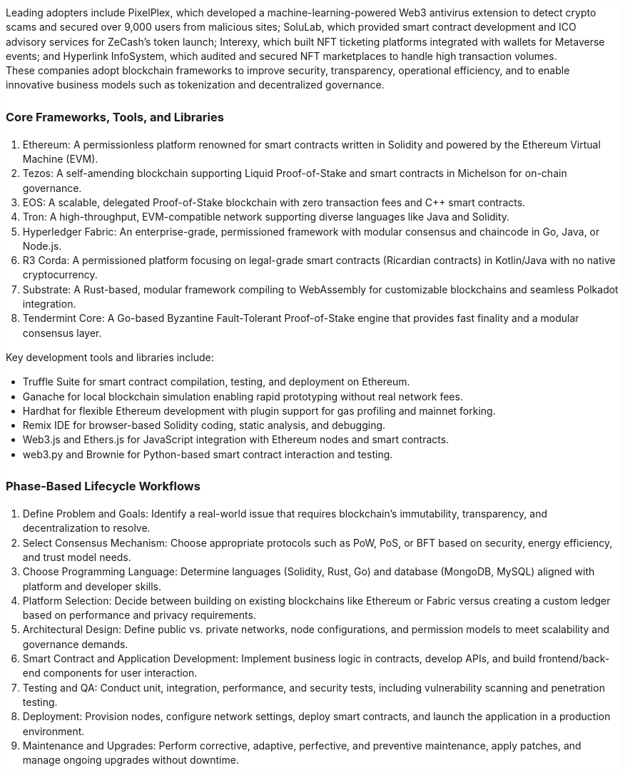Leading adopters include PixelPlex, which developed a machine-learning-powered Web3 antivirus extension to detect crypto scams and secured over 9,000 users from malicious sites; SoluLab, which provided smart contract development and ICO advisory services for ZeCash’s token launch; Interexy, which built NFT ticketing platforms integrated with wallets for Metaverse events; and Hyperlink InfoSystem, which audited and secured NFT marketplaces to handle high transaction volumes.  
These companies adopt blockchain frameworks to improve security, transparency, operational efficiency, and to enable innovative business models such as tokenization and decentralized governance.  

### Core Frameworks, Tools, and Libraries

1. Ethereum: A permissionless platform renowned for smart contracts written in Solidity and powered by the Ethereum Virtual Machine (EVM).  
2. Tezos: A self-amending blockchain supporting Liquid Proof-of-Stake and smart contracts in Michelson for on-chain governance.  
3. EOS: A scalable, delegated Proof-of-Stake blockchain with zero transaction fees and C++ smart contracts.  
4. Tron: A high-throughput, EVM-compatible network supporting diverse languages like Java and Solidity.  
5. Hyperledger Fabric: An enterprise-grade, permissioned framework with modular consensus and chaincode in Go, Java, or Node.js.  
6. R3 Corda: A permissioned platform focusing on legal-grade smart contracts (Ricardian contracts) in Kotlin/Java with no native cryptocurrency.  
7. Substrate: A Rust-based, modular framework compiling to WebAssembly for customizable blockchains and seamless Polkadot integration.  
8. Tendermint Core: A Go-based Byzantine Fault-Tolerant Proof-of-Stake engine that provides fast finality and a modular consensus layer.  

Key development tools and libraries include:  
- Truffle Suite for smart contract compilation, testing, and deployment on Ethereum.  
- Ganache for local blockchain simulation enabling rapid prototyping without real network fees.  
- Hardhat for flexible Ethereum development with plugin support for gas profiling and mainnet forking.  
- Remix IDE for browser-based Solidity coding, static analysis, and debugging.  
- Web3.js and Ethers.js for JavaScript integration with Ethereum nodes and smart contracts.  
- web3.py and Brownie for Python-based smart contract interaction and testing.  

### Phase-Based Lifecycle Workflows

1. Define Problem and Goals: Identify a real-world issue that requires blockchain’s immutability, transparency, and decentralization to resolve.  
2. Select Consensus Mechanism: Choose appropriate protocols such as PoW, PoS, or BFT based on security, energy efficiency, and trust model needs.  
3. Choose Programming Language: Determine languages (Solidity, Rust, Go) and database (MongoDB, MySQL) aligned with platform and developer skills.  
4. Platform Selection: Decide between building on existing blockchains like Ethereum or Fabric versus creating a custom ledger based on performance and privacy requirements.  
5. Architectural Design: Define public vs. private networks, node configurations, and permission models to meet scalability and governance demands.  
6. Smart Contract and Application Development: Implement business logic in contracts, develop APIs, and build frontend/back-end components for user interaction.  
7. Testing and QA: Conduct unit, integration, performance, and security tests, including vulnerability scanning and penetration testing.  
8. Deployment: Provision nodes, configure network settings, deploy smart contracts, and launch the application in a production environment.  
9. Maintenance and Upgrades: Perform corrective, adaptive, perfective, and preventive maintenance, apply patches, and manage ongoing upgrades without downtime.  
